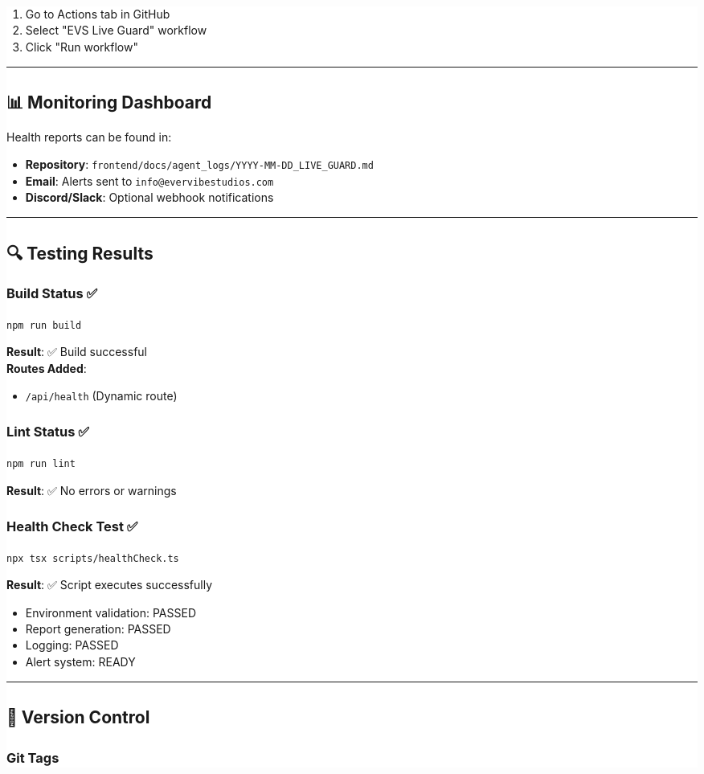 1. Go to Actions tab in GitHub
2. Select "EVS Live Guard" workflow
3. Click "Run workflow"

---

## 📊 Monitoring Dashboard

Health reports can be found in:

- **Repository**: `frontend/docs/agent_logs/YYYY-MM-DD_LIVE_GUARD.md`
- **Email**: Alerts sent to `info@evervibestudios.com`
- **Discord/Slack**: Optional webhook notifications

---

## 🔍 Testing Results

### Build Status ✅

```bash
npm run build
```

**Result**: ✅ Build successful  
**Routes Added**: 
- `/api/health` (Dynamic route)

### Lint Status ✅

```bash
npm run lint
```

**Result**: ✅ No errors or warnings

### Health Check Test ✅

```bash
npx tsx scripts/healthCheck.ts
```

**Result**: ✅ Script executes successfully
- Environment validation: PASSED
- Report generation: PASSED
- Logging: PASSED
- Alert system: READY

---

## 📝 Version Control

### Git Tags
